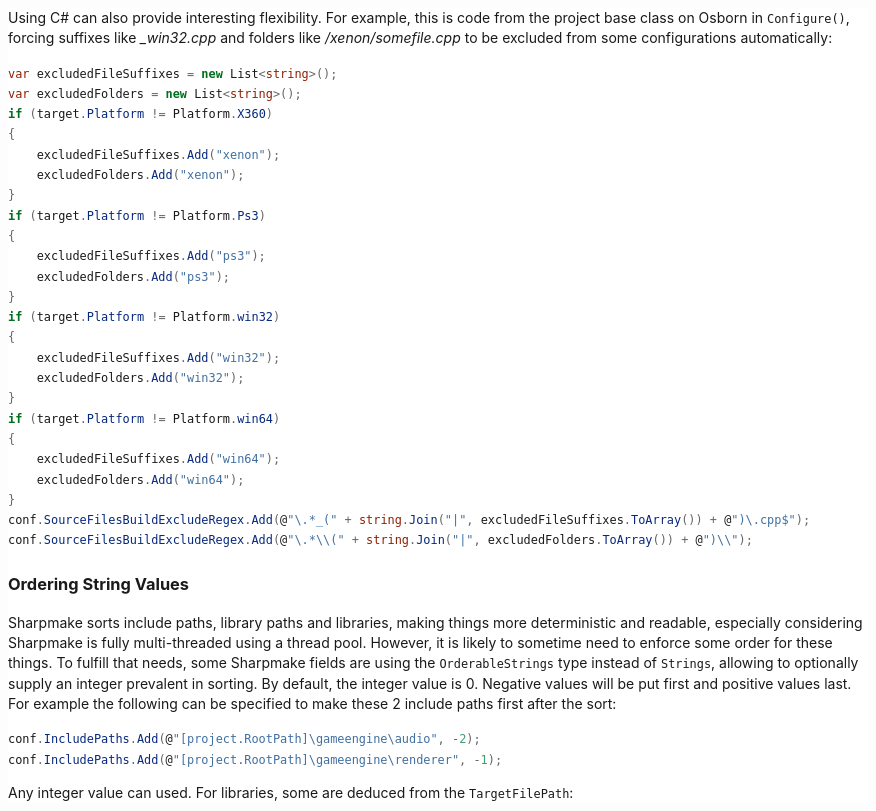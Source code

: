 Using C# can also provide interesting flexibility. For example, this is code
from the project base class on Osborn in `Configure()`, forcing suffixes like
*_win32.cpp* and folders like */xenon/somefile.cpp* to be excluded from some
configurations automatically:

```cs
var excludedFileSuffixes = new List<string>();
var excludedFolders = new List<string>();
if (target.Platform != Platform.X360)
{
    excludedFileSuffixes.Add("xenon");
    excludedFolders.Add("xenon");
}
if (target.Platform != Platform.Ps3)
{
    excludedFileSuffixes.Add("ps3");
    excludedFolders.Add("ps3");
}
if (target.Platform != Platform.win32)
{
    excludedFileSuffixes.Add("win32");
    excludedFolders.Add("win32");
}
if (target.Platform != Platform.win64)
{
    excludedFileSuffixes.Add("win64");
    excludedFolders.Add("win64");
}
conf.SourceFilesBuildExcludeRegex.Add(@"\.*_(" + string.Join("|", excludedFileSuffixes.ToArray()) + @")\.cpp$");
conf.SourceFilesBuildExcludeRegex.Add(@"\.*\\(" + string.Join("|", excludedFolders.ToArray()) + @")\\");
```


### Ordering String Values
Sharpmake sorts include paths, library paths and libraries, making things more
deterministic and readable, especially considering Sharpmake is fully
multi-threaded using a thread pool. However, it is likely to sometime need to
enforce some order for these things. To fulfill that needs, some Sharpmake
fields are using the `OrderableStrings` type instead of `Strings`, allowing to
optionally supply an integer prevalent in sorting. By default, the integer
value is 0. Negative values will be put first and positive values last. For
example the following can be specified to make these 2 include paths first
after the sort:

```cs
conf.IncludePaths.Add(@"[project.RootPath]\gameengine\audio", -2);
conf.IncludePaths.Add(@"[project.RootPath]\gameengine\renderer", -1);
```

Any integer value can used. For libraries, some are deduced from the
`TargetFilePath`:
